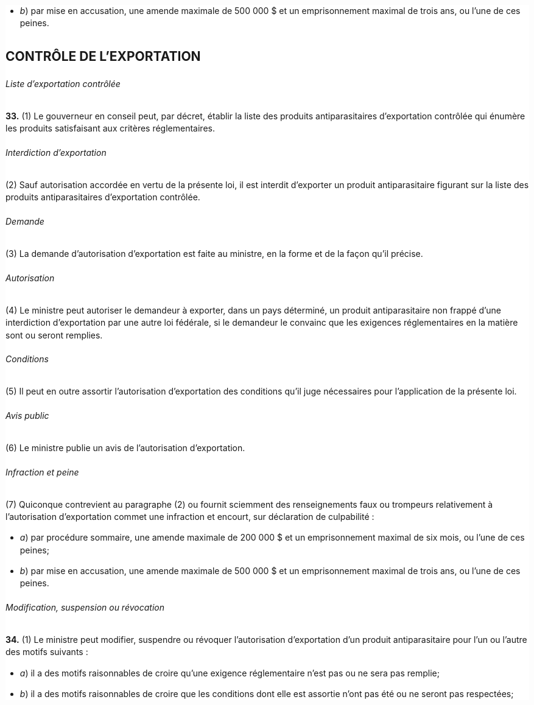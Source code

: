   * _b_) par mise en accusation, une amende maximale de 500 000 $ et un emprisonnement maximal de trois ans, ou l’une de ces peines.

## CONTRÔLE DE L’EXPORTATION

###### Liste d’exportation contrôlée

**33.** (1) Le gouverneur en conseil peut, par décret, établir la liste des produits antiparasitaires d’exportation contrôlée qui énumère les produits satisfaisant aux critères réglementaires.

###### Interdiction d’exportation

(2) Sauf autorisation accordée en vertu de la présente loi, il est interdit d’exporter un produit antiparasitaire figurant sur la liste des produits antiparasitaires d’exportation contrôlée.

###### Demande

(3) La demande d’autorisation d’exportation est faite au ministre, en la forme et de la façon qu’il précise.

###### Autorisation

(4) Le ministre peut autoriser le demandeur à exporter, dans un pays déterminé, un produit antiparasitaire non frappé d’une interdiction d’exportation par une autre loi fédérale, si le demandeur le convainc que les exigences réglementaires en la matière sont ou seront remplies.

###### Conditions

(5) Il peut en outre assortir l’autorisation d’exportation des conditions qu’il juge nécessaires pour l’application de la présente loi.

###### Avis public

(6) Le ministre publie un avis de l’autorisation d’exportation.

###### Infraction et peine

(7) Quiconque contrevient au paragraphe (2) ou fournit sciemment des renseignements faux ou trompeurs relativement à l’autorisation d’exportation commet une infraction et encourt, sur déclaration de culpabilité :

  * _a_) par procédure sommaire, une amende maximale de 200 000 $ et un emprisonnement maximal de six mois, ou l’une de ces peines;

  * _b_) par mise en accusation, une amende maximale de 500 000 $ et un emprisonnement maximal de trois ans, ou l’une de ces peines.

###### Modification, suspension ou révocation

**34.** (1) Le ministre peut modifier, suspendre ou révoquer l’autorisation d’exportation d’un produit antiparasitaire pour l’un ou l’autre des motifs suivants :

  * _a_) il a des motifs raisonnables de croire qu’une exigence réglementaire n’est pas ou ne sera pas remplie;

  * _b_) il a des motifs raisonnables de croire que les conditions dont elle est assortie n’ont pas été ou ne seront pas respectées;
